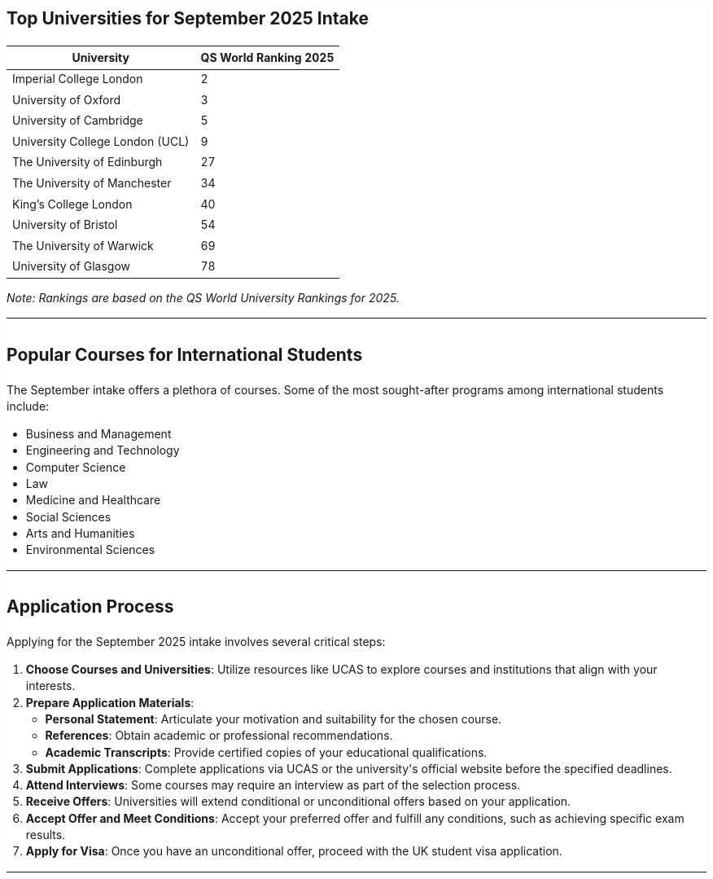 
## Top Universities for September 2025 Intake

| **University**                   | **QS World Ranking 2025** |
|----------------------------------|---------------------------|
| Imperial College London          | 2                         |
| University of Oxford             | 3                         |
| University of Cambridge          | 5                         |
| University College London (UCL)  | 9                         |
| The University of Edinburgh      | 27                        |
| The University of Manchester     | 34                        |
| King’s College London            | 40                        |
| University of Bristol            | 54                        |
| The University of Warwick        | 69                        |
| University of Glasgow            | 78                        |

*Note: Rankings are based on the QS World University Rankings for 2025.*

---

## Popular Courses for International Students

The September intake offers a plethora of courses. Some of the most sought-after programs among international students include:

- Business and Management
- Engineering and Technology
- Computer Science
- Law
- Medicine and Healthcare
- Social Sciences
- Arts and Humanities
- Environmental Sciences

---

## Application Process

Applying for the September 2025 intake involves several critical steps:

1. **Choose Courses and Universities**: Utilize resources like UCAS to explore courses and institutions that align with your interests.
2. **Prepare Application Materials**:
   - **Personal Statement**: Articulate your motivation and suitability for the chosen course.
   - **References**: Obtain academic or professional recommendations.
   - **Academic Transcripts**: Provide certified copies of your educational qualifications.
3. **Submit Applications**: Complete applications via UCAS or the university's official website before the specified deadlines.
4. **Attend Interviews**: Some courses may require an interview as part of the selection process.
5. **Receive Offers**: Universities will extend conditional or unconditional offers based on your application.
6. **Accept Offer and Meet Conditions**: Accept your preferred offer and fulfill any conditions, such as achieving specific exam results.
7. **Apply for Visa**: Once you have an unconditional offer, proceed with the UK student visa application.

---